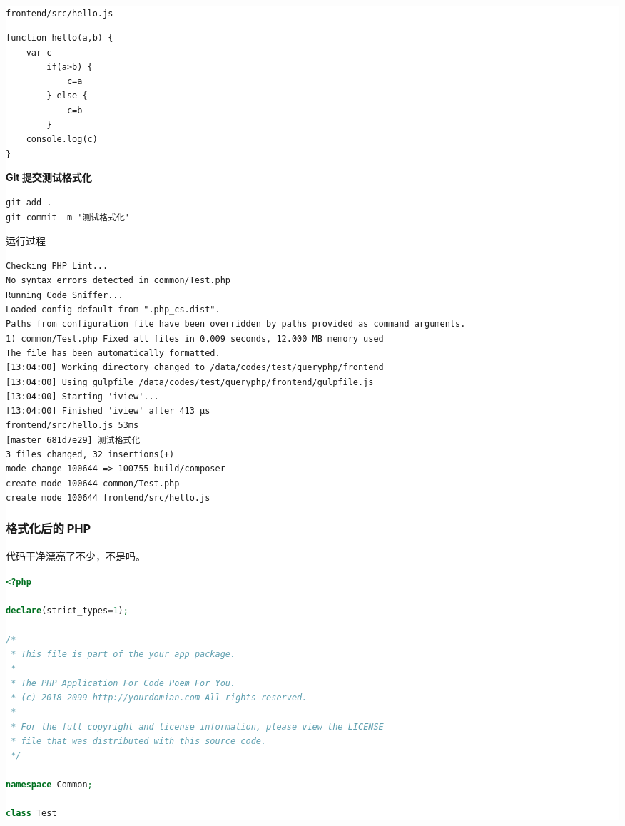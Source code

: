 
`frontend/src/hello.js`


```
function hello(a,b) {
    var c
        if(a>b) {
            c=a
        } else {
            c=b
        }
    console.log(c)
}
```


**Git 提交测试格式化**


```
git add .
git commit -m '测试格式化'
```


运行过程


``` shell
Checking PHP Lint...
No syntax errors detected in common/Test.php
Running Code Sniffer...
Loaded config default from ".php_cs.dist".
Paths from configuration file have been overridden by paths provided as command arguments.
1) common/Test.php Fixed all files in 0.009 seconds, 12.000 MB memory used
The file has been automatically formatted.
[13:04:00] Working directory changed to /data/codes/test/queryphp/frontend
[13:04:00] Using gulpfile /data/codes/test/queryphp/frontend/gulpfile.js
[13:04:00] Starting 'iview'...
[13:04:00] Finished 'iview' after 413 μs
frontend/src/hello.js 53ms
[master 681d7e29] 测试格式化
3 files changed, 32 insertions(+)
mode change 100644 => 100755 build/composer
create mode 100644 common/Test.php
create mode 100644 frontend/src/hello.js
```
    
### 格式化后的 PHP

代码干净漂亮了不少，不是吗。

``` php
<?php

declare(strict_types=1);

/*
 * This file is part of the your app package.
 *
 * The PHP Application For Code Poem For You.
 * (c) 2018-2099 http://yourdomian.com All rights reserved.
 *
 * For the full copyright and license information, please view the LICENSE
 * file that was distributed with this source code.
 */

namespace Common;

class Test
```